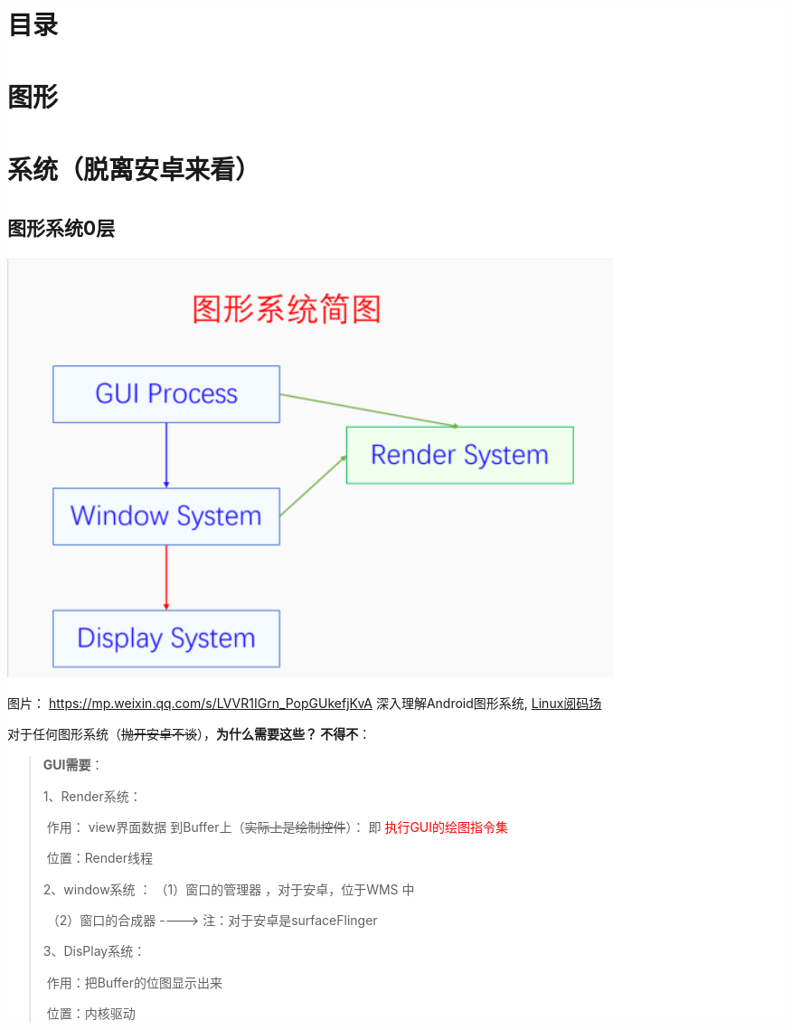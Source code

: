 # 目录



# 图形



# 系统（脱离安卓来看）

## 图形系统0层

![image-20230419002607069](Graphic.assets/image-20230419002607069.png)

图片： https://mp.weixin.qq.com/s/LVVR1IGrn_PopGUkefjKvA   深入理解Android图形系统,   [Linux阅码场](javascript:void(0);)



对于任何图形系统（~~抛开安卓不谈~~），**为什么需要这些？  不得不**：

>  **GUI需要**：
>
> 1、Render系统：
>
> ​                       作用： view界面数据 到Buffer上（~~实际上是绘制控件~~）： 即 <font color='red'>执行GUI的绘图指令集</font> 
>
> ​                        位置：Render线程
>
> 2、window系统 ： （1）窗口的管理器 ，对于安卓，位于WMS 中
>
> ​                                 （2）窗口的合成器 ---->  注：对于安卓是surfaceFlinger
>
> 3、DisPlay系统： 
>
> ​                       作用：把Buffer的位图显示出来
>
> ​                        位置：内核驱动
